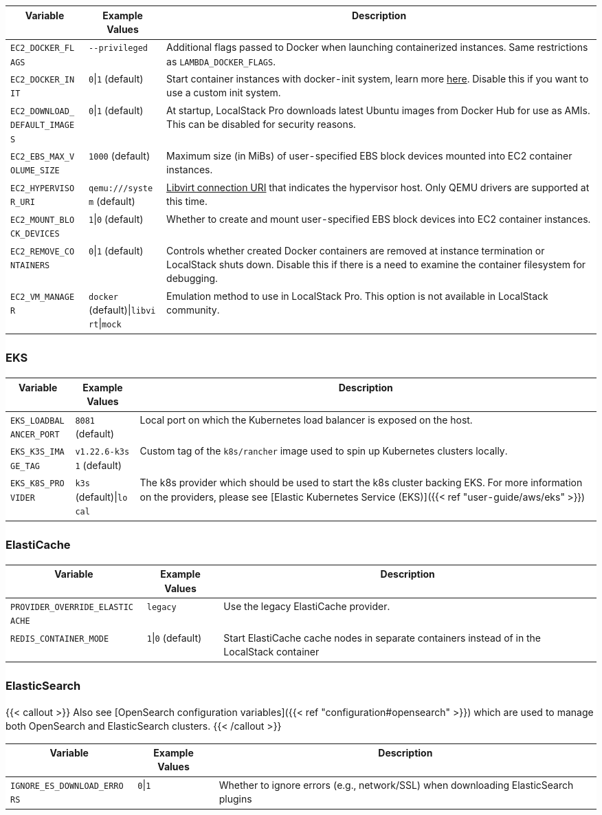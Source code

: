 | Variable | Example Values | Description |
| - | - | - |
| `EC2_DOCKER_FLAGS` | `--privileged` | Additional flags passed to Docker when launching containerized instances. Same restrictions as `LAMBDA_DOCKER_FLAGS`. |
| `EC2_DOCKER_INIT` | `0`\|`1` (default) | Start container instances with docker-init system, learn more [here](https://docs.docker.com/reference/cli/docker/container/run/#init). Disable this if you want to use a custom init system. |
| `EC2_DOWNLOAD_DEFAULT_IMAGES` | `0`\|`1` (default) | At startup, LocalStack Pro downloads latest Ubuntu images from Docker Hub for use as AMIs. This can be disabled for security reasons. |
| `EC2_EBS_MAX_VOLUME_SIZE` | `1000` (default) | Maximum size (in MiBs) of user-specified EBS block devices mounted into EC2 container instances. |
| `EC2_HYPERVISOR_URI` | `qemu:///system` (default) | [Libvirt connection URI](https://libvirt.org/uri.html#remote-uris) that indicates the hypervisor host. Only QEMU drivers are supported at this time. |
| `EC2_MOUNT_BLOCK_DEVICES` | `1`\|`0` (default) | Whether to create and mount user-specified EBS block devices into EC2 container instances. |
| `EC2_REMOVE_CONTAINERS` | `0`\|`1` (default) | Controls whether created Docker containers are removed at instance termination or LocalStack shuts down. Disable this if there is a need to examine the container filesystem for debugging. |
| `EC2_VM_MANAGER` | `docker`(default)\|`libvirt`\|`mock` | Emulation method to use in LocalStack Pro. This option is not available in LocalStack community. |

### EKS

| Variable | Example Values | Description |
| - | - | - |
| `EKS_LOADBALANCER_PORT` | `8081` (default) | Local port on which the Kubernetes load balancer is exposed on the host. |
| `EKS_K3S_IMAGE_TAG` | `v1.22.6-k3s1` (default) | Custom tag of the `k8s/rancher` image used to spin up Kubernetes clusters locally. |
| `EKS_K8S_PROVIDER` | `k3s` (default)\|`local` | The k8s provider which should be used to start the k8s cluster backing EKS. For more information on the providers, please see [Elastic Kubernetes Service (EKS)]({{< ref "user-guide/aws/eks" >}}) |

### ElastiCache

| Variable | Example Values | Description |
| - | - | - |
| `PROVIDER_OVERRIDE_ELASTICACHE` | `legacy` | Use the legacy ElastiCache provider. |
| `REDIS_CONTAINER_MODE` | `1`\|`0` (default) | Start ElastiCache cache nodes in separate containers instead of in the LocalStack container |

### ElasticSearch

{{< callout >}}
Also see [OpenSearch configuration variables]({{< ref "configuration#opensearch" >}}) which are used to manage both OpenSearch and ElasticSearch clusters.
{{< /callout >}}

| Variable | Example Values | Description |
| - | - | - |
| `IGNORE_ES_DOWNLOAD_ERRORS` | `0`\|`1` | Whether to ignore errors (e.g., network/SSL) when downloading ElasticSearch plugins |
